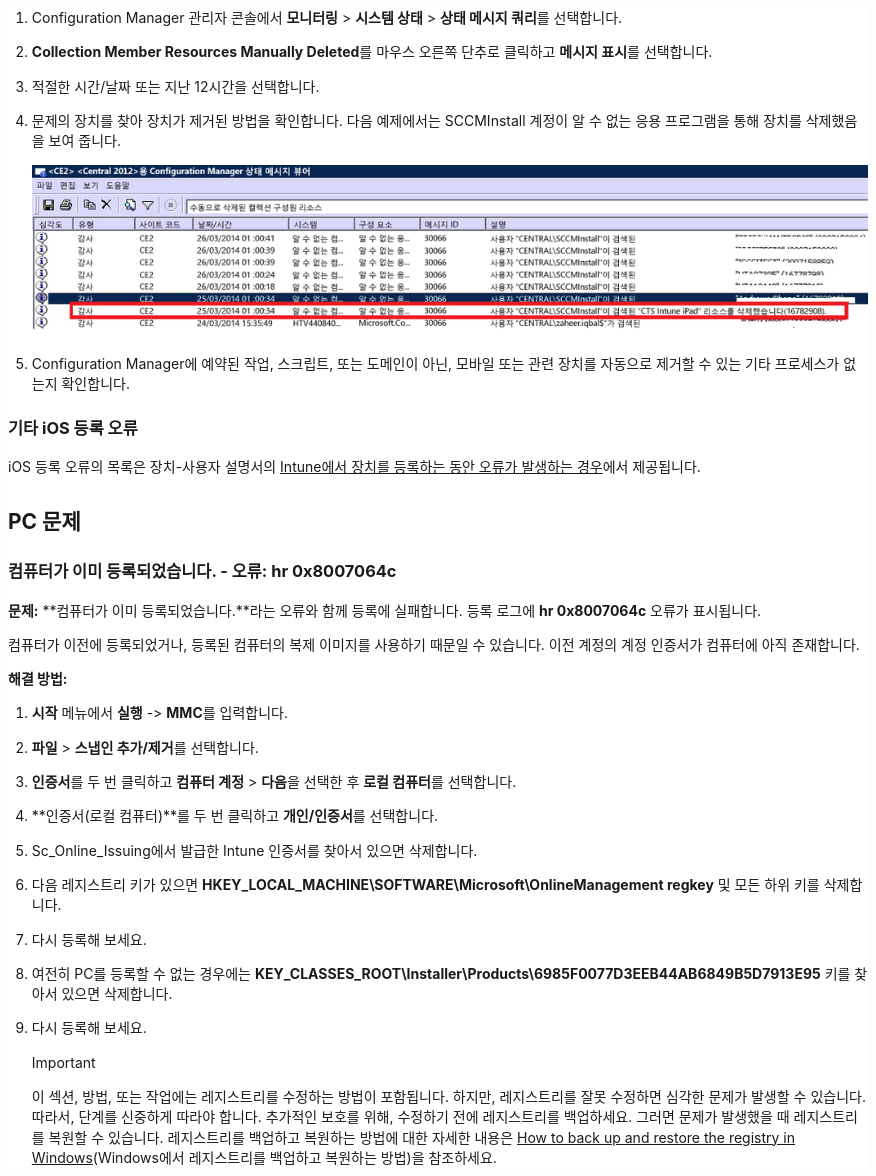 1.  Configuration Manager 관리자 콘솔에서 **모니터링** &gt; **시스템 상태** &gt; **상태 메시지 쿼리**를 선택합니다.

2.  **Collection Member Resources Manually Deleted**를 마우스 오른쪽 단추로 클릭하고 **메시지 표시**를 선택합니다.

3.  적절한 시간/날짜 또는 지난 12시간을 선택합니다.

4.  문제의 장치를 찾아 장치가 제거된 방법을 확인합니다. 다음 예제에서는 SCCMInstall 계정이 알 수 없는 응용 프로그램을 통해 장치를 삭제했음을 보여 줍니다.

    ![장치 삭제 진단 스크린샷](./media/CM_With_Intune_Unknown_App_Deleted_Device.jpg)

5.  Configuration Manager에 예약된 작업, 스크립트, 또는 도메인이 아닌, 모바일 또는 관련 장치를 자동으로 제거할 수 있는 기타 프로세스가 없는지 확인합니다.




### <a name="other-ios-enrollment-errors"></a>기타 iOS 등록 오류
iOS 등록 오류의 목록은 장치-사용자 설명서의 [Intune에서 장치를 등록하는 동안 오류가 발생하는 경우](/intune/enduser/using-your-iOS-or-macOS-device-with-intune)에서 제공됩니다.

## <a name="pc--issues"></a>PC 문제

### <a name="the-machine-is-already-enrolled---error-hr-0x8007064c"></a>컴퓨터가 이미 등록되었습니다. - 오류: hr 0x8007064c
**문제:** **컴퓨터가 이미 등록되었습니다.**라는 오류와 함께 등록에 실패합니다. 등록 로그에 **hr 0x8007064c** 오류가 표시됩니다.

컴퓨터가 이전에 등록되었거나, 등록된 컴퓨터의 복제 이미지를 사용하기 때문일 수 있습니다. 이전 계정의 계정 인증서가 컴퓨터에 아직 존재합니다.



**해결 방법:**

1. **시작** 메뉴에서 **실행** -> **MMC**를 입력합니다.
1. **파일** > **스냅인 추가/제거**를 선택합니다.
1. **인증서**를 두 번 클릭하고 **컴퓨터 계정** > **다음**을 선택한 후 **로컬 컴퓨터**를 선택합니다.
1. **인증서(로컬 컴퓨터)**를 두 번 클릭하고 **개인/인증서**를 선택합니다.
1. Sc_Online_Issuing에서 발급한 Intune 인증서를 찾아서 있으면 삭제합니다.
1. 다음 레지스트리 키가 있으면 **HKEY_LOCAL_MACHINE\SOFTWARE\Microsoft\OnlineManagement regkey** 및 모든 하위 키를 삭제합니다.
1. 다시 등록해 보세요.
1. 여전히 PC를 등록할 수 없는 경우에는 **KEY_CLASSES_ROOT\Installer\Products\6985F0077D3EEB44AB6849B5D7913E95** 키를 찾아서 있으면 삭제합니다.
1. 다시 등록해 보세요.

    > [!IMPORTANT]
    > 이 섹션, 방법, 또는 작업에는 레지스트리를 수정하는 방법이 포함됩니다. 하지만, 레지스트리를 잘못 수정하면 심각한 문제가 발생할 수 있습니다. 따라서, 단계를 신중하게 따라야 합니다. 추가적인 보호를 위해, 수정하기 전에 레지스트리를 백업하세요. 그러면 문제가 발생했을 때 레지스트리를 복원할 수 있습니다.
    > 레지스트리를 백업하고 복원하는 방법에 대한 자세한 내용은 [How to back up and restore the registry in Windows](https://support.microsoft.com/en-us/kb/322756)(Windows에서 레지스트리를 백업하고 복원하는 방법)을 참조하세요.

